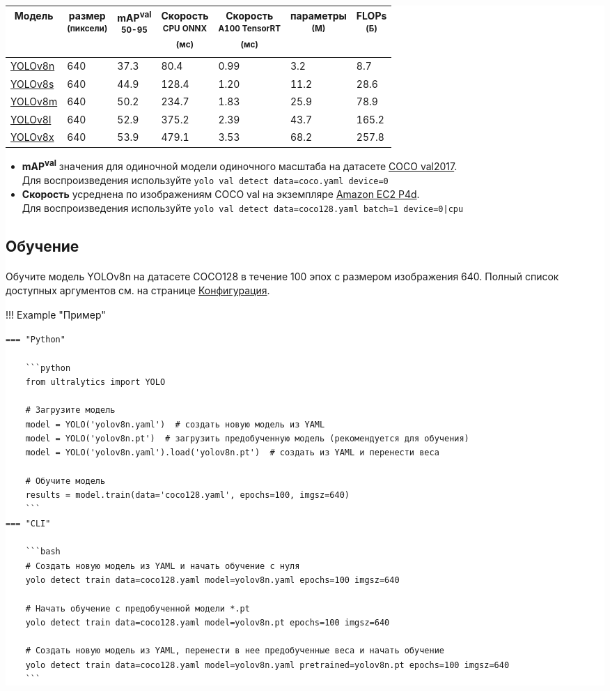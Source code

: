 | Модель                                                                               | размер<br><sup>(пиксели) | mAP<sup>val<br>50-95 | Скорость<br><sup>CPU ONNX<br>(мс) | Скорость<br><sup>A100 TensorRT<br>(мс) | параметры<br><sup>(М) | FLOPs<br><sup>(Б) |
|--------------------------------------------------------------------------------------|--------------------------|----------------------|-----------------------------------|----------------------------------------|-----------------------|-------------------|
| [YOLOv8n](https://github.com/ultralytics/assets/releases/download/v0.0.0/yolov8n.pt) | 640                      | 37.3                 | 80.4                              | 0.99                                   | 3.2                   | 8.7               |
| [YOLOv8s](https://github.com/ultralytics/assets/releases/download/v0.0.0/yolov8s.pt) | 640                      | 44.9                 | 128.4                             | 1.20                                   | 11.2                  | 28.6              |
| [YOLOv8m](https://github.com/ultralytics/assets/releases/download/v0.0.0/yolov8m.pt) | 640                      | 50.2                 | 234.7                             | 1.83                                   | 25.9                  | 78.9              |
| [YOLOv8l](https://github.com/ultralytics/assets/releases/download/v0.0.0/yolov8l.pt) | 640                      | 52.9                 | 375.2                             | 2.39                                   | 43.7                  | 165.2             |
| [YOLOv8x](https://github.com/ultralytics/assets/releases/download/v0.0.0/yolov8x.pt) | 640                      | 53.9                 | 479.1                             | 3.53                                   | 68.2                  | 257.8             |

- **mAP<sup>val</sup>** значения для одиночной модели одиночного масштаба на датасете [COCO val2017](http://cocodataset.org).
  <br>Для воспроизведения используйте `yolo val detect data=coco.yaml device=0`
- **Скорость** усреднена по изображениям COCO val на экземпляре [Amazon EC2 P4d](https://aws.amazon.com/ec2/instance-types/p4/).
  <br>Для воспроизведения используйте `yolo val detect data=coco128.yaml batch=1 device=0|cpu`

## Обучение

Обучите модель YOLOv8n на датасете COCO128 в течение 100 эпох с размером изображения 640. Полный список доступных аргументов см. на странице [Конфигурация](/../usage/cfg.md).

!!! Example "Пример"

    === "Python"

        ```python
        from ultralytics import YOLO

        # Загрузите модель
        model = YOLO('yolov8n.yaml')  # создать новую модель из YAML
        model = YOLO('yolov8n.pt')  # загрузить предобученную модель (рекомендуется для обучения)
        model = YOLO('yolov8n.yaml').load('yolov8n.pt')  # создать из YAML и перенести веса

        # Обучите модель
        results = model.train(data='coco128.yaml', epochs=100, imgsz=640)
        ```
    === "CLI"

        ```bash
        # Создать новую модель из YAML и начать обучение с нуля
        yolo detect train data=coco128.yaml model=yolov8n.yaml epochs=100 imgsz=640

        # Начать обучение с предобученной модели *.pt
        yolo detect train data=coco128.yaml model=yolov8n.pt epochs=100 imgsz=640

        # Создать новую модель из YAML, перенести в нее предобученные веса и начать обучение
        yolo detect train data=coco128.yaml model=yolov8n.yaml pretrained=yolov8n.pt epochs=100 imgsz=640
        ```
